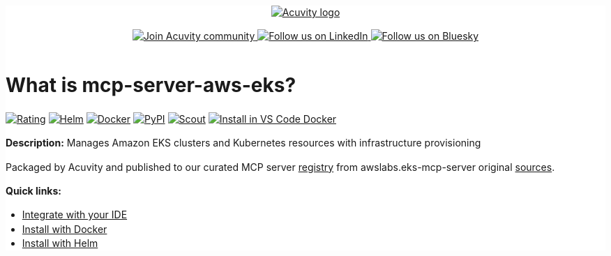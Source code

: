 <p align="center">
  <a href="https://acuvity.ai">
    <picture>
      <img src="https://mma.prnewswire.com/media/2544052/Acuvity__Logo.jpg" height="90" alt="Acuvity logo"/>
    </picture>
  </a>
</p>
<p align="center">
  <a href="https://discord.gg/BkU7fBkrNk">
    <img src="https://img.shields.io/badge/Acuvity-Join-7289DA?logo=discord&logoColor=fff" alt="Join Acuvity community" />
  </a>
<a href="https://www.linkedin.com/company/acuvity/">
    <img src="https://img.shields.io/badge/LinkedIn-Follow-7289DA" alt="Follow us on LinkedIn" />
  </a>
<a href="https://bsky.app/profile/acuvity.bsky.social">
    <img src="https://img.shields.io/badge/Bluesky-Follow-7289DA"?logo=bluesky&logoColor=fff" alt="Follow us on Bluesky" />
  </a>
</p>


# What is mcp-server-aws-eks?
[![Rating](https://img.shields.io/badge/A-3775A9?label=Rating)](https://docs.anthropic.com/en/docs/build-with-claude/tool-use/implement-tool-use#best-practices-for-tool-definitions)
[![Helm](https://img.shields.io/badge/1.0.0-3775A9?logo=helm&label=Charts&logoColor=fff)](https://hub.docker.com/r/acuvity/mcp-server-aws-eks/tags/)
[![Docker](https://img.shields.io/docker/image-size/acuvity/mcp-server-aws-eks/0.1.5?logo=docker&logoColor=fff&label=0.1.5)](https://hub.docker.com/r/acuvity/mcp-server-aws-eks)
[![PyPI](https://img.shields.io/badge/0.1.5-3775A9?logo=pypi&logoColor=fff&label=awslabs.eks-mcp-server)](https://github.com/awslabs/mcp/tree/HEAD/src/eks-mcp-server)
[![Scout](https://img.shields.io/badge/Active-3775A9?logo=docker&logoColor=fff&label=Scout)](https://hub.docker.com/r/acuvity/mcp-server-aws-eks/)
[![Install in VS Code Docker](https://img.shields.io/badge/VS_Code-One_click_install-0078d7?logo=githubcopilot)](https://insiders.vscode.dev/redirect/mcp/install?name=mcp-server-aws-eks&config=%7B%22args%22%3A%5B%22run%22%2C%22-i%22%2C%22--rm%22%2C%22--read-only%22%2C%22docker.io%2Facuvity%2Fmcp-server-aws-eks%3A0.1.5%22%5D%2C%22command%22%3A%22docker%22%7D)

**Description:** Manages Amazon EKS clusters and Kubernetes resources with infrastructure provisioning

Packaged by Acuvity and published to our curated MCP server [registry](https://mcp.acuvity.ai) from awslabs.eks-mcp-server original [sources](https://github.com/awslabs/mcp/tree/HEAD/src/eks-mcp-server).

**Quick links:**

- [Integrate with your IDE](https://github.com/acuvity/mcp-servers-registry/blob/main/mcp-server-aws-eks/docker/README.md#-clients-integrations)
- [Install with Docker](https://github.com/acuvity/mcp-servers-registry/tree/main/mcp-server-aws-eks/docker/README.md#-run-it-with-docker)
- [Install with Helm](https://github.com/acuvity/mcp-servers-registry/tree/main/mcp-server-aws-eks/charts/mcp-server-aws-eks/README.md#how-to-install)
